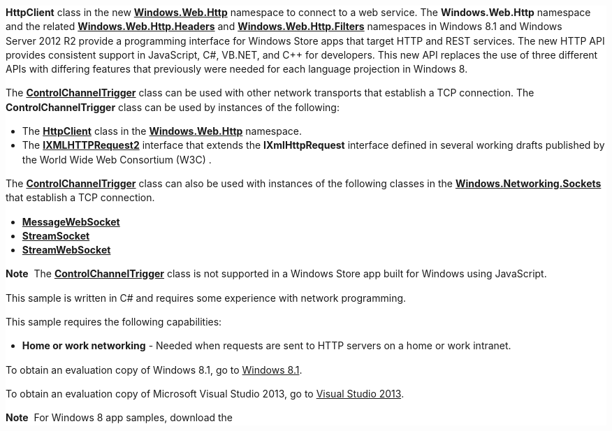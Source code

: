 <b>HttpClient</b></a> class in the new <a href="http://msdn.microsoft.com/library/windows/apps/dn279692">
<b>Windows.Web.Http</b></a> namespace to connect to a web service. The <b>Windows.Web.Http</b> namespace and the related
<a href="http://msdn.microsoft.com/library/windows/apps/dn252713"><b>Windows.Web.Http.Headers</b></a> and
<a href="http://msdn.microsoft.com/library/windows/apps/dn298623"><b>Windows.Web.Http.Filters</b></a> namespaces in Windows&nbsp;8.1 and Windows Server&nbsp;2012&nbsp;R2 provide a programming interface for Windows Store apps that target HTTP and REST services. The new HTTP
 API provides consistent support in JavaScript, C#, VB.NET, and C&#43;&#43; for developers. This new API replaces the use of three different APIs with differing features that previously were needed for each language projection in Windows&nbsp;8.</p>
<p>The <a href="http://msdn.microsoft.com/library/windows/apps/hh701032"><b>ControlChannelTrigger</b></a> class can be used with other network transports that establish a TCP connection. The
<b>ControlChannelTrigger</b> class can be used by instances of the following:</p>
<p></p>
<ul>
<li>The <a href="http://msdn.microsoft.com/library/windows/apps/dn298639"><b>HttpClient</b></a> class in the
<a href="http://msdn.microsoft.com/library/windows/apps/dn279692"><b>Windows.Web.Http</b></a> namespace.
</li><li>The <a href="http://msdn.microsoft.com/library/windows/apps/hh831151"><b>IXMLHTTPRequest2</b></a> interface that extends the
<b>IXmlHttpRequest</b> interface defined in several working drafts published by the World Wide Web Consortium (W3C) .
</li></ul>
<p></p>
<p>The <a href="http://msdn.microsoft.com/library/windows/apps/hh701032"><b>ControlChannelTrigger</b></a> class can also be used with instances of the following classes in the
<a href="http://msdn.microsoft.com/library/windows/apps/br226960"><b>Windows.Networking.Sockets</b></a> that establish a TCP connection.
</p>
<p></p>
<ul>
<li><a href="http://msdn.microsoft.com/library/windows/apps/br226842"><b>MessageWebSocket</b></a>
</li><li><a href="http://msdn.microsoft.com/library/windows/apps/br226882"><b>StreamSocket</b></a>
</li><li><a href="http://msdn.microsoft.com/library/windows/apps/br226923"><b>StreamWebSocket</b></a>
</li></ul>
<p></p>
<p></p>
<p class="note"><b>Note</b>&nbsp;&nbsp;The <a href="http://msdn.microsoft.com/library/windows/apps/hh701032">
<b>ControlChannelTrigger</b></a> class is not supported in a Windows Store app built for Windows using JavaScript.
</p>
<p></p>
<p>This sample is written in C# and requires some experience with network programming.
</p>
<p>This sample requires the following capabilities:</p>
<ul>
<li><b>Home or work networking</b> - Needed when requests are sent to HTTP servers on a home or work intranet.
</li></ul>
<p></p>
<p>To obtain an evaluation copy of Windows&nbsp;8.1, go to <a href="http://go.microsoft.com/fwlink/p/?linkid=301696">
Windows&nbsp;8.1</a>. </p>
<p>To obtain an evaluation copy of Microsoft Visual Studio&nbsp;2013, go to <a href="http://go.microsoft.com/fwlink/p/?linkid=301697">
Visual Studio&nbsp;2013</a>. </p>
<p></p>
<p class="note"><b>Note</b>&nbsp;&nbsp;For Windows&nbsp;8 app samples, download the <a href="http://go.microsoft.com/fwlink/p/?LinkId=301698">
